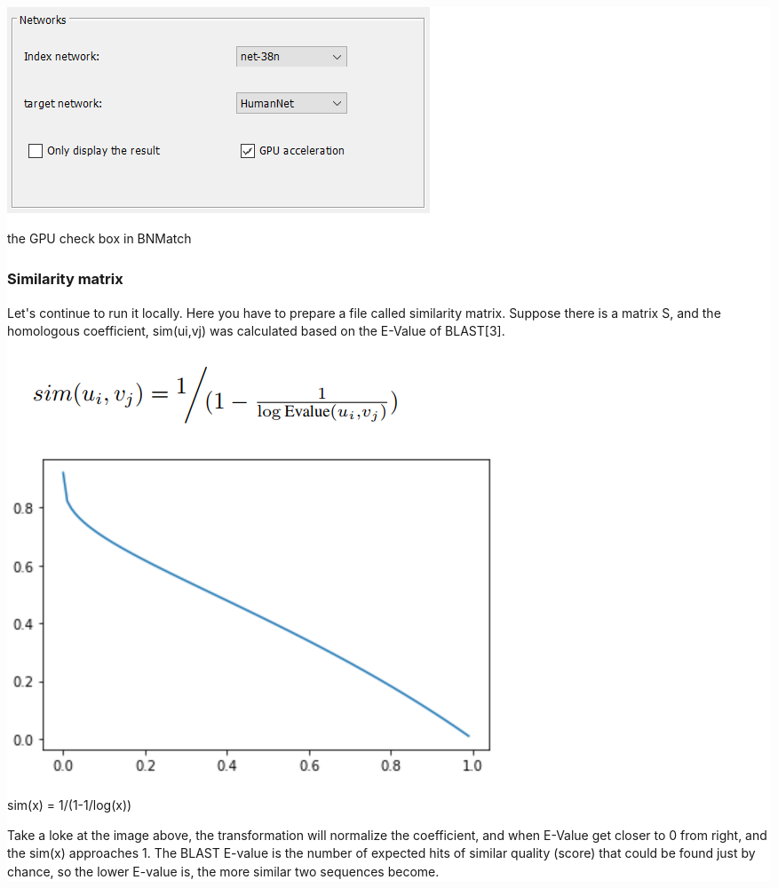 ![](images/GPU.png)

the GPU check box in BNMatch

### Similarity matrix

Let's continue to run it locally. Here you have to prepare a file called similarity matrix. Suppose there is a matrix S, and the homologous coefficient, sim(ui,vj) was calculated based on the E-Value of BLAST\[3\].

![](images/E-Value.png)

![](images/funct-1.png)

sim(x) = 1/(1-1/log(x))

Take a loke at the image above, the transformation will normalize the coefficient, and when E-Value get closer to 0 from right, and the sim(x) approaches 1. The BLAST E-value is the number of expected hits of similar quality (score) that could be found just by chance, so the lower E-value is, the more similar two sequences become.
